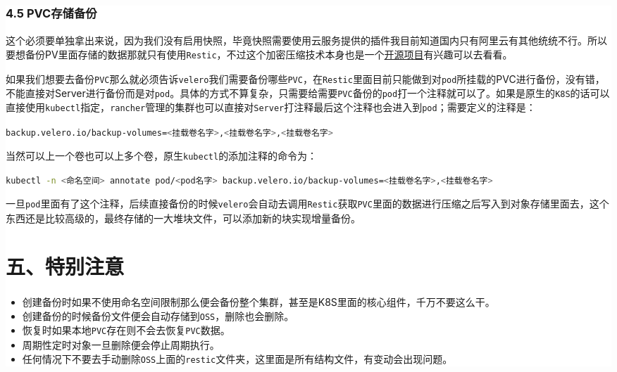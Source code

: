 ### 4.5 PVC存储备份

这个必须要单独拿出来说，因为我们没有启用快照，毕竟快照需要使用云服务提供的插件我目前知道国内只有阿里云有其他统统不行。所以要想备份PV里面存储的数据那就只有使用`Restic`，不过这个加密压缩技术本身也是一个[开源项目](https://github.com/restic/restic)有兴趣可以去看看。

如果我们想要去备份`PVC`那么就必须告诉`velero`我们需要备份哪些`PVC`，在`Restic`里面目前只能做到对`pod`所挂载的PVC进行备份，没有错，不能直接对Server进行备份而是对`pod`。具体的方式不算复杂，只需要给需要`PVC`备份的`pod`打一个注释就可以了。如果是原生的`K8S`的话可以直接使用`kubectl`指定，`rancher`管理的集群也可以直接对`Server`打注释最后这个注释也会进入到`pod`；需要定义的注释是：

```bash
backup.velero.io/backup-volumes=<挂载卷名字>,<挂载卷名字>,<挂载卷名字>
```



当然可以上一个卷也可以上多个卷，原生`kubectl`的添加注释的命令为：

```bash
kubectl -n <命名空间> annotate pod/<pod名字> backup.velero.io/backup-volumes=<挂载卷名字>,<挂载卷名字>
```



一旦`pod`里面有了这个注释，后续直接备份的时候`velero`会自动去调用`Restic`获取`PVC`里面的数据进行压缩之后写入到对象存储里面去，这个东西还是比较高级的，最终存储的一大堆块文件，可以添加新的块实现增量备份。

# 五、特别注意

- 创建备份时如果不使用命名空间限制那么便会备份整个集群，甚至是K8S里面的核心组件，千万不要这么干。
- 创建备份的时候备份文件便会自动存储到`OSS`，删除也会删除。
- 恢复时如果本地`PVC`存在则不会去恢复`PVC`数据。
- 周期性定时对象一旦删除便会停止周期执行。
- 任何情况下不要去手动删除`OSS`上面的`restic`文件夹，这里面是所有结构文件，有变动会出现问题。